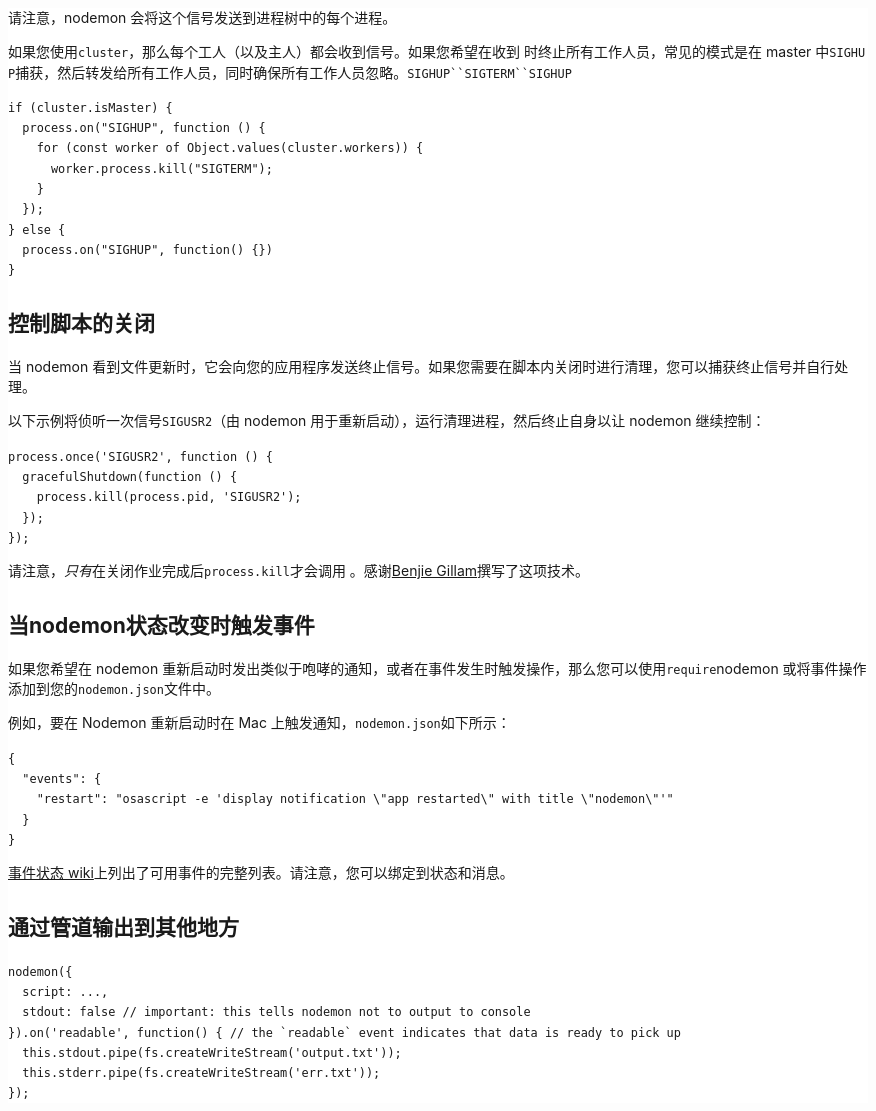 请注意，nodemon 会将这个信号发送到进程树中的每个进程。

如果您使用`cluster`，那么每个工人（以及主人）都会收到信号。如果您希望在收到 时终止所有工作人员，常见的模式是在 master 中`SIGHUP`捕获，然后转发给所有工作人员，同时确保所有工作人员忽略。`SIGHUP``SIGTERM``SIGHUP`

```
if (cluster.isMaster) {
  process.on("SIGHUP", function () {
    for (const worker of Object.values(cluster.workers)) {
      worker.process.kill("SIGTERM");
    }
  });
} else {
  process.on("SIGHUP", function() {})
}
```

## 控制脚本的关闭

当 nodemon 看到文件更新时，它会向您的应用程序发送终止信号。如果您需要在脚本内关闭时进行清理，您可以捕获终止信号并自行处理。

以下示例将侦听一次信号`SIGUSR2`（由 nodemon 用于重新启动），运行清理进程，然后终止自身以让 nodemon 继续控制：

```
process.once('SIGUSR2', function () {
  gracefulShutdown(function () {
    process.kill(process.pid, 'SIGUSR2');
  });
});
```

请注意，*只有*在关闭作业完成后`process.kill`才会调用 。感谢[Benjie Gillam](http://www.benjiegillam.com/2011/08/node-js-clean-restart-and-faster-development-with-nodemon/)撰写了这项技术。

## 当nodemon状态改变时触发事件

如果您希望在 nodemon 重新启动时发出类似于咆哮的通知，或者在事件发生时触发操作，那么您可以使用`require`nodemon 或将事件操作添加到您的`nodemon.json`文件中。

例如，要在 Nodemon 重新启动时在 Mac 上触发通知，`nodemon.json`如下所示：

```
{
  "events": {
    "restart": "osascript -e 'display notification \"app restarted\" with title \"nodemon\"'"
  }
}
```

[事件状态 wiki](https://github.com/remy/nodemon/wiki/Events#states)上列出了可用事件的完整列表。请注意，您可以绑定到状态和消息。

## 通过管道输出到其他地方

```
nodemon({
  script: ...,
  stdout: false // important: this tells nodemon not to output to console
}).on('readable', function() { // the `readable` event indicates that data is ready to pick up
  this.stdout.pipe(fs.createWriteStream('output.txt'));
  this.stderr.pipe(fs.createWriteStream('err.txt'));
});
```
